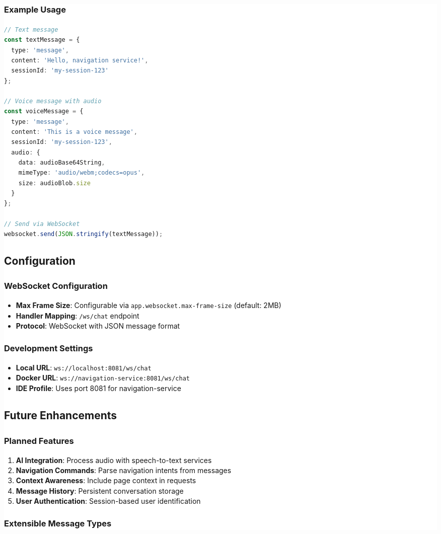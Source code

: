 ### Example Usage

```typescript
// Text message
const textMessage = {
  type: 'message',
  content: 'Hello, navigation service!',
  sessionId: 'my-session-123'
};

// Voice message with audio
const voiceMessage = {
  type: 'message',
  content: 'This is a voice message',
  sessionId: 'my-session-123',
  audio: {
    data: audioBase64String,
    mimeType: 'audio/webm;codecs=opus',
    size: audioBlob.size
  }
};

// Send via WebSocket
websocket.send(JSON.stringify(textMessage));
```

## Configuration

### WebSocket Configuration

- **Max Frame Size**: Configurable via `app.websocket.max-frame-size` (default: 2MB)
- **Handler Mapping**: `/ws/chat` endpoint
- **Protocol**: WebSocket with JSON message format

### Development Settings

- **Local URL**: `ws://localhost:8081/ws/chat`
- **Docker URL**: `ws://navigation-service:8081/ws/chat`
- **IDE Profile**: Uses port 8081 for navigation-service

## Future Enhancements

### Planned Features

1. **AI Integration**: Process audio with speech-to-text services
2. **Navigation Commands**: Parse navigation intents from messages
3. **Context Awareness**: Include page context in requests
4. **Message History**: Persistent conversation storage
5. **User Authentication**: Session-based user identification

### Extensible Message Types
